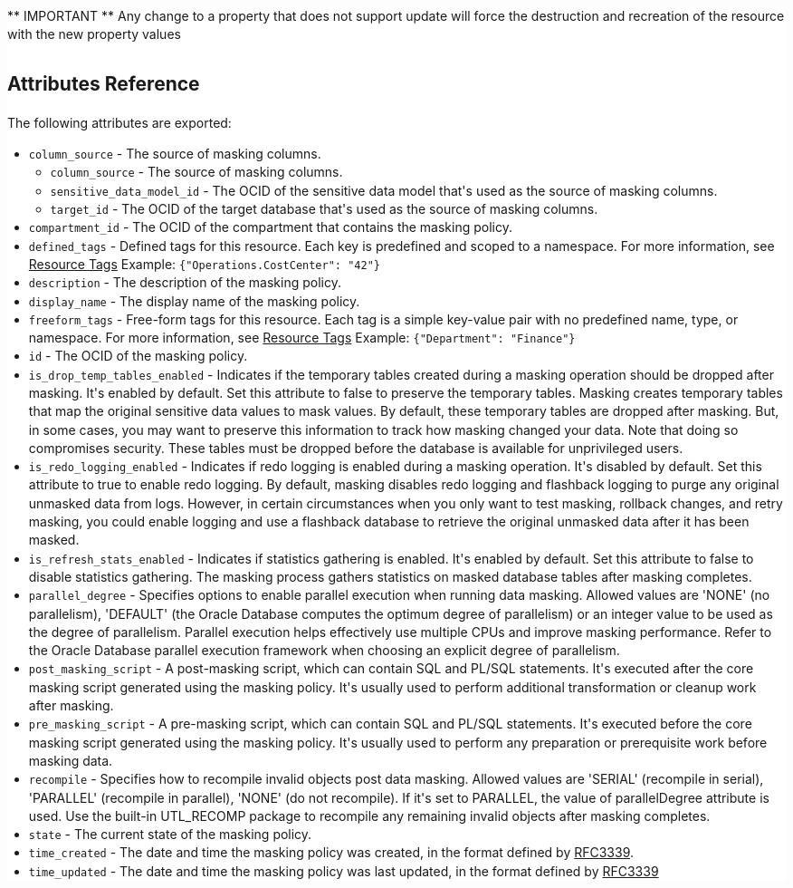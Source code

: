 
** IMPORTANT **
Any change to a property that does not support update will force the destruction and recreation of the resource with the new property values

## Attributes Reference

The following attributes are exported:

* `column_source` - The source of masking columns.
	* `column_source` - The source of masking columns.
	* `sensitive_data_model_id` - The OCID of the sensitive data model that's used as the source of masking columns.
	* `target_id` - The OCID of the target database that's used as the source of masking columns.
* `compartment_id` - The OCID of the compartment that contains the masking policy.
* `defined_tags` - Defined tags for this resource. Each key is predefined and scoped to a namespace. For more information, see [Resource Tags](https://docs.cloud.oracle.com/iaas/Content/General/Concepts/resourcetags.htm)  Example: `{"Operations.CostCenter": "42"}` 
* `description` - The description of the masking policy.
* `display_name` - The display name of the masking policy.
* `freeform_tags` - Free-form tags for this resource. Each tag is a simple key-value pair with no predefined name, type, or namespace. For more information, see [Resource Tags](https://docs.cloud.oracle.com/iaas/Content/General/Concepts/resourcetags.htm)  Example: `{"Department": "Finance"}` 
* `id` - The OCID of the masking policy.
* `is_drop_temp_tables_enabled` - Indicates if the temporary tables created during a masking operation should be dropped after masking. It's enabled by default. Set this attribute to false to preserve the temporary tables. Masking creates temporary tables that map the original sensitive  data values to mask values. By default, these temporary tables are dropped after masking. But, in some cases, you may want  to preserve this information to track how masking changed your data. Note that doing so compromises security. These tables  must be dropped before the database is available for unprivileged users.  
* `is_redo_logging_enabled` - Indicates if redo logging is enabled during a masking operation. It's disabled by default. Set this attribute to true to enable redo logging. By default, masking disables redo logging and flashback logging to purge any original unmasked  data from logs. However, in certain circumstances when you only want to test masking, rollback changes, and retry masking, you could enable logging and use a flashback database to retrieve the original unmasked data after it has been masked.  
* `is_refresh_stats_enabled` - Indicates if statistics gathering is enabled. It's enabled by default. Set this attribute to false to disable statistics gathering. The masking process gathers statistics on masked database tables after masking completes. 
* `parallel_degree` - Specifies options to enable parallel execution when running data masking. Allowed values are 'NONE' (no parallelism), 'DEFAULT' (the Oracle Database computes the optimum degree of parallelism) or an integer value to be used as the degree of parallelism. Parallel execution helps effectively use multiple CPUs and improve masking performance. Refer to the Oracle Database parallel execution framework when choosing an explicit degree of parallelism. 
* `post_masking_script` - A post-masking script, which can contain SQL and PL/SQL statements. It's executed after the core masking script generated using the masking policy. It's usually used to perform additional transformation or cleanup work after masking. 
* `pre_masking_script` - A pre-masking script, which can contain SQL and PL/SQL statements. It's executed before  the core masking script generated using the masking policy. It's usually used to perform any preparation or prerequisite work before masking data. 
* `recompile` - Specifies how to recompile invalid objects post data masking. Allowed values are 'SERIAL' (recompile in serial),  'PARALLEL' (recompile in parallel), 'NONE' (do not recompile). If it's set to PARALLEL, the value of parallelDegree attribute is used. Use the built-in UTL_RECOMP package to recompile any remaining invalid objects after masking completes. 
* `state` - The current state of the masking policy.
* `time_created` - The date and time the masking policy was created, in the format defined by [RFC3339](https://tools.ietf.org/html/rfc3339).  
* `time_updated` - The date and time the masking policy was last updated, in the format defined by [RFC3339](https://tools.ietf.org/html/rfc3339)  
